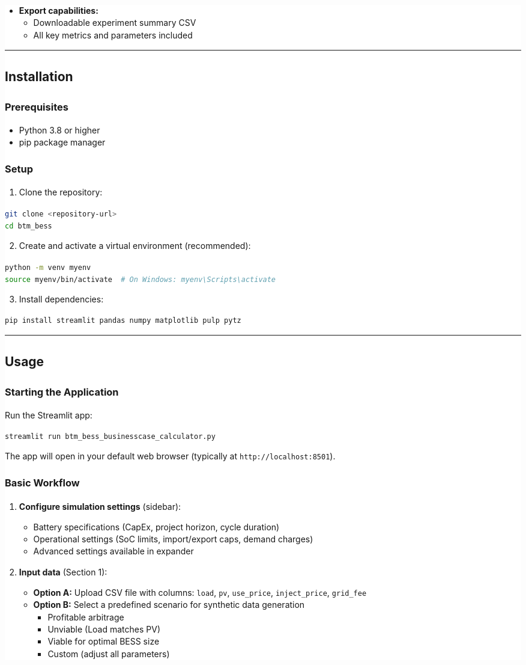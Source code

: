 - **Export capabilities:**
  - Downloadable experiment summary CSV
  - All key metrics and parameters included

---

## Installation

### Prerequisites

- Python 3.8 or higher
- pip package manager

### Setup

1. Clone the repository:
```bash
git clone <repository-url>
cd btm_bess
```

2. Create and activate a virtual environment (recommended):
```bash
python -m venv myenv
source myenv/bin/activate  # On Windows: myenv\Scripts\activate
```

3. Install dependencies:
```bash
pip install streamlit pandas numpy matplotlib pulp pytz
```

---

## Usage

### Starting the Application

Run the Streamlit app:
```bash
streamlit run btm_bess_businesscase_calculator.py
```

The app will open in your default web browser (typically at `http://localhost:8501`).

### Basic Workflow

1. **Configure simulation settings** (sidebar):
   - Battery specifications (CapEx, project horizon, cycle duration)
   - Operational settings (SoC limits, import/export caps, demand charges)
   - Advanced settings available in expander

2. **Input data** (Section 1):
   - **Option A:** Upload CSV file with columns: `load`, `pv`, `use_price`, `inject_price`, `grid_fee`
   - **Option B:** Select a predefined scenario for synthetic data generation
     - Profitable arbitrage
     - Unviable (Load matches PV)
     - Viable for optimal BESS size
     - Custom (adjust all parameters)
